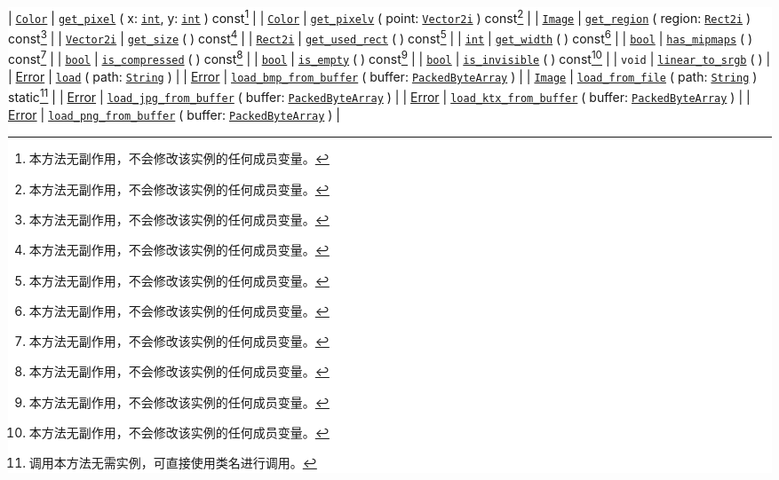 | [`Color`](class_color.md)                     | [`get_pixel`](class_image.md#class_image_method_get_pixel) ( x: [`int`](class_int.md), y: [`int`](class_int.md) ) const[^const]                                                                                                                                                           |
| [`Color`](class_color.md)                     | [`get_pixelv`](class_image.md#class_image_method_get_pixelv) ( point: [`Vector2i`](class_vector2i.md) ) const[^const]                                                                                                                                                                     |
| [`Image`](class_image.md)                     | [`get_region`](class_image.md#class_image_method_get_region) ( region: [`Rect2i`](class_rect2i.md) ) const[^const]                                                                                                                                                                        |
| [`Vector2i`](class_vector2i.md)               | [`get_size`](class_image.md#class_image_method_get_size) ( ) const[^const]                                                                                                                                                                                                                |
| [`Rect2i`](class_rect2i.md)                   | [`get_used_rect`](class_image.md#class_image_method_get_used_rect) ( ) const[^const]                                                                                                                                                                                                      |
| [`int`](class_int.md)                         | [`get_width`](class_image.md#class_image_method_get_width) ( ) const[^const]                                                                                                                                                                                                              |
| [`bool`](class_bool.md)                       | [`has_mipmaps`](class_image.md#class_image_method_has_mipmaps) ( ) const[^const]                                                                                                                                                                                                          |
| [`bool`](class_bool.md)                       | [`is_compressed`](class_image.md#class_image_method_is_compressed) ( ) const[^const]                                                                                                                                                                                                      |
| [`bool`](class_bool.md)                       | [`is_empty`](class_image.md#class_image_method_is_empty) ( ) const[^const]                                                                                                                                                                                                                |
| [`bool`](class_bool.md)                       | [`is_invisible`](class_image.md#class_image_method_is_invisible) ( ) const[^const]                                                                                                                                                                                                        |
| `void`                                        | [`linear_to_srgb`](class_image.md#class_image_method_linear_to_srgb) ( )                                                                                                                                                                                                                  |
| [Error](#enum_@globalscope_error)             | [`load`](class_image.md#class_image_method_load) ( path: [`String`](class_string.md) )                                                                                                                                                                                                    |
| [Error](#enum_@globalscope_error)             | [`load_bmp_from_buffer`](class_image.md#class_image_method_load_bmp_from_buffer) ( buffer: [`PackedByteArray`](class_packedbytearray.md) )                                                                                                                                                |
| [`Image`](class_image.md)                     | [`load_from_file`](class_image.md#class_image_method_load_from_file) ( path: [`String`](class_string.md) ) static[^static]                                                                                                                                                                |
| [Error](#enum_@globalscope_error)             | [`load_jpg_from_buffer`](class_image.md#class_image_method_load_jpg_from_buffer) ( buffer: [`PackedByteArray`](class_packedbytearray.md) )                                                                                                                                                |
| [Error](#enum_@globalscope_error)             | [`load_ktx_from_buffer`](class_image.md#class_image_method_load_ktx_from_buffer) ( buffer: [`PackedByteArray`](class_packedbytearray.md) )                                                                                                                                                |
| [Error](#enum_@globalscope_error)             | [`load_png_from_buffer`](class_image.md#class_image_method_load_png_from_buffer) ( buffer: [`PackedByteArray`](class_packedbytearray.md) )                                                                                                                                                |

[^virtual]: 本方法通常需要用户覆盖才能生效。
[^const]: 本方法无副作用，不会修改该实例的任何成员变量。
[^vararg]: 本方法除了能接受在此处描述的参数外，还能够继续接受任意数量的参数。
[^constructor]: 本方法用于构造某个类型。
[^static]: 调用本方法无需实例，可直接使用类名进行调用。
[^operator]: 本方法描述的是使用本类型作为左操作数的有效运算符。
[^bitfield]: 这个值是由下列位标志构成位掩码的整数。
[^void]: 无返回值。